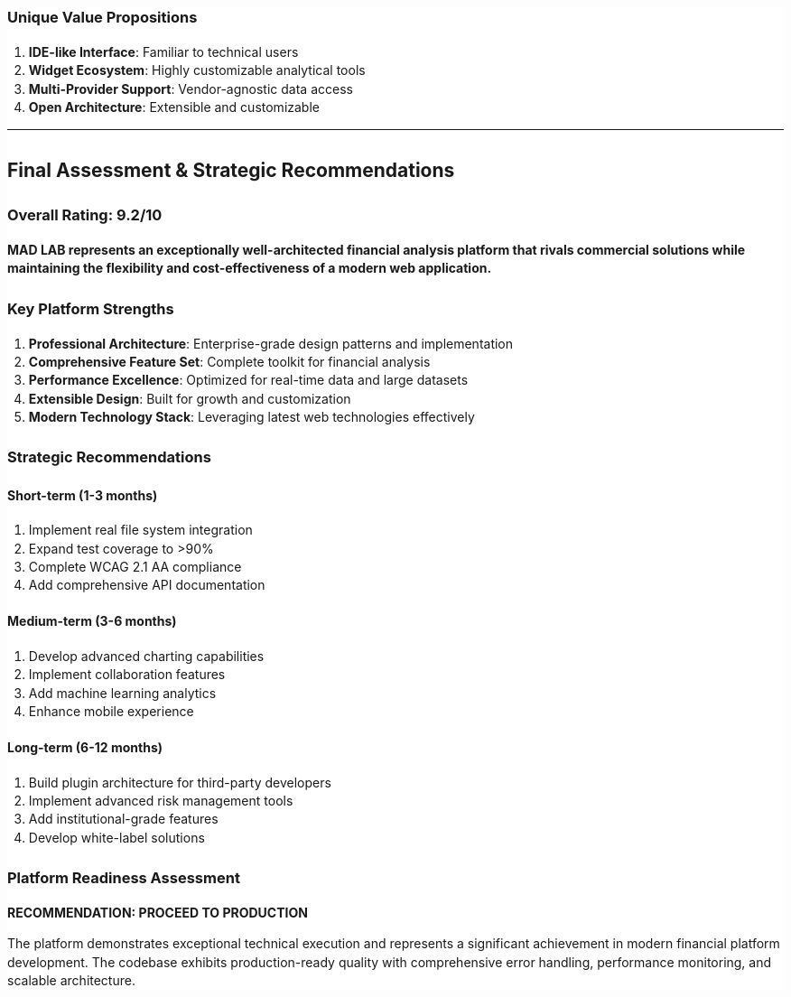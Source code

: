 ### Unique Value Propositions
1. **IDE-like Interface**: Familiar to technical users
2. **Widget Ecosystem**: Highly customizable analytical tools
3. **Multi-Provider Support**: Vendor-agnostic data access
4. **Open Architecture**: Extensible and customizable

---

## Final Assessment & Strategic Recommendations

### Overall Rating: 9.2/10

**MAD LAB represents an exceptionally well-architected financial analysis platform that rivals commercial solutions while maintaining the flexibility and cost-effectiveness of a modern web application.**

### Key Platform Strengths
1. **Professional Architecture**: Enterprise-grade design patterns and implementation
2. **Comprehensive Feature Set**: Complete toolkit for financial analysis
3. **Performance Excellence**: Optimized for real-time data and large datasets
4. **Extensible Design**: Built for growth and customization
5. **Modern Technology Stack**: Leveraging latest web technologies effectively

### Strategic Recommendations

#### Short-term (1-3 months)
1. Implement real file system integration
2. Expand test coverage to >90%
3. Complete WCAG 2.1 AA compliance
4. Add comprehensive API documentation

#### Medium-term (3-6 months)
1. Develop advanced charting capabilities
2. Implement collaboration features
3. Add machine learning analytics
4. Enhance mobile experience

#### Long-term (6-12 months)
1. Build plugin architecture for third-party developers
2. Implement advanced risk management tools
3. Add institutional-grade features
4. Develop white-label solutions

### Platform Readiness Assessment

**RECOMMENDATION: PROCEED TO PRODUCTION**

The platform demonstrates exceptional technical execution and represents a significant achievement in modern financial platform development. The codebase exhibits production-ready quality with comprehensive error handling, performance monitoring, and scalable architecture.
